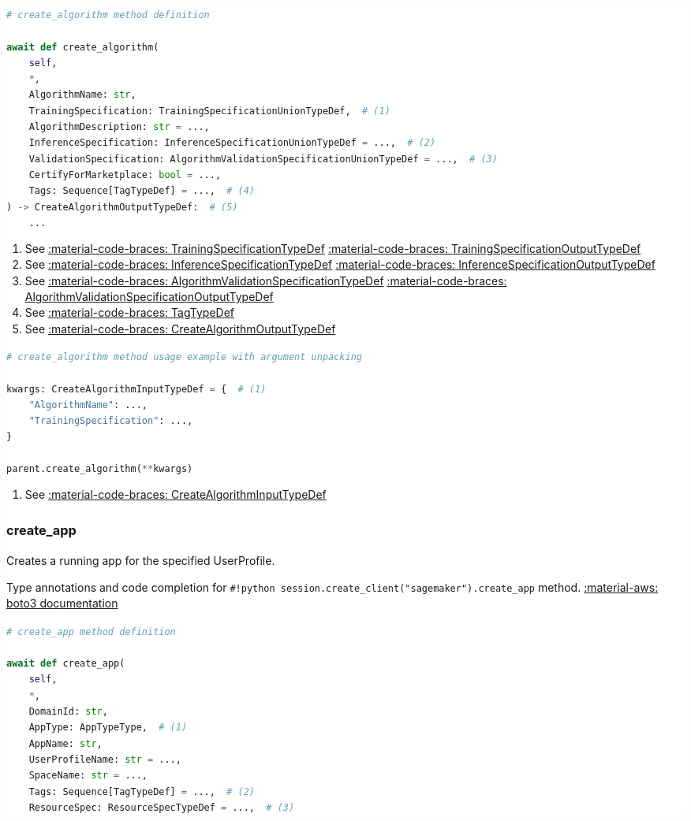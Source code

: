```python
# create_algorithm method definition

await def create_algorithm(
    self,
    *,
    AlgorithmName: str,
    TrainingSpecification: TrainingSpecificationUnionTypeDef,  # (1)
    AlgorithmDescription: str = ...,
    InferenceSpecification: InferenceSpecificationUnionTypeDef = ...,  # (2)
    ValidationSpecification: AlgorithmValidationSpecificationUnionTypeDef = ...,  # (3)
    CertifyForMarketplace: bool = ...,
    Tags: Sequence[TagTypeDef] = ...,  # (4)
) -> CreateAlgorithmOutputTypeDef:  # (5)
    ...
```

1. See [:material-code-braces: TrainingSpecificationTypeDef](./type_defs.md#trainingspecificationtypedef) [:material-code-braces: TrainingSpecificationOutputTypeDef](./type_defs.md#trainingspecificationoutputtypedef) 
2. See [:material-code-braces: InferenceSpecificationTypeDef](./type_defs.md#inferencespecificationtypedef) [:material-code-braces: InferenceSpecificationOutputTypeDef](./type_defs.md#inferencespecificationoutputtypedef) 
3. See [:material-code-braces: AlgorithmValidationSpecificationTypeDef](./type_defs.md#algorithmvalidationspecificationtypedef) [:material-code-braces: AlgorithmValidationSpecificationOutputTypeDef](./type_defs.md#algorithmvalidationspecificationoutputtypedef) 
4. See [:material-code-braces: TagTypeDef](./type_defs.md#tagtypedef) 
5. See [:material-code-braces: CreateAlgorithmOutputTypeDef](./type_defs.md#createalgorithmoutputtypedef) 


```python
# create_algorithm method usage example with argument unpacking

kwargs: CreateAlgorithmInputTypeDef = {  # (1)
    "AlgorithmName": ...,
    "TrainingSpecification": ...,
}

parent.create_algorithm(**kwargs)
```

1. See [:material-code-braces: CreateAlgorithmInputTypeDef](./type_defs.md#createalgorithminputtypedef) 

### create\_app

Creates a running app for the specified UserProfile.

Type annotations and code completion for `#!python session.create_client("sagemaker").create_app` method.
[:material-aws: boto3 documentation](https://boto3.amazonaws.com/v1/documentation/api/latest/reference/services/sagemaker/client/create_app.html)

```python
# create_app method definition

await def create_app(
    self,
    *,
    DomainId: str,
    AppType: AppTypeType,  # (1)
    AppName: str,
    UserProfileName: str = ...,
    SpaceName: str = ...,
    Tags: Sequence[TagTypeDef] = ...,  # (2)
    ResourceSpec: ResourceSpecTypeDef = ...,  # (3)
```
